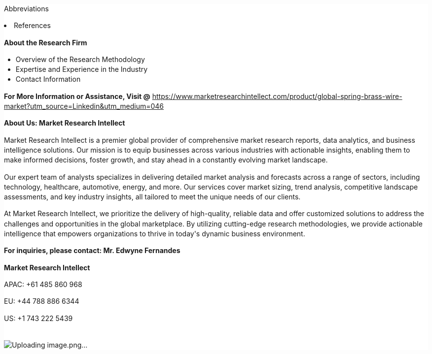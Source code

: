 Abbreviations</li><li>References</li></ul><p><strong>About the Research Firm</strong></p><ul><li>Overview of the Research Methodology</li><li>Expertise and Experience in the Industry</li><li>Contact Information</li></ul></div><div class="article-main__content" data-test-id="publishing-text-block"><p><span class="font-[700]"><strong>For More Information or Assistance, Visit @</strong>&nbsp;<a href="https://www.marketresearchintellect.com/product/global-spring-brass-wire-market?utm_source=Linkedin&utm_medium=046">https://www.marketresearchintellect.com/product/global-spring-brass-wire-market?utm_source=Linkedin&utm_medium=046</a></span></p><p><strong>About Us: Market Research Intellect</strong></p><p>Market Research Intellect is a premier global provider of comprehensive market research reports, data analytics, and business intelligence solutions. Our mission is to equip businesses across various industries with actionable insights, enabling them to make informed decisions, foster growth, and stay ahead in a constantly evolving market landscape.</p><p>Our expert team of analysts specializes in delivering detailed market analysis and forecasts across a range of sectors, including technology, healthcare, automotive, energy, and more. Our services cover market sizing, trend analysis, competitive landscape assessments, and key industry insights, all tailored to meet the unique needs of our clients.</p><p>At Market Research Intellect, we prioritize the delivery of high-quality, reliable data and offer customized solutions to address the challenges and opportunities in the global marketplace. By utilizing cutting-edge research methodologies, we provide actionable intelligence that empowers organizations to thrive in today's dynamic business environment.</p><p><strong>For inquiries, please contact: Mr. Edwyne Fernandes</strong></p><p><strong>Market Research Intellect</strong></p><p>APAC: +61 485 860 968</p><p>EU: +44 788 886 6344</p><p>US: +1 743 222 5439</p></div><div class="article-main__content" data-test-id="publishing-text-block">&nbsp;</div>
![Uploading image.png…]()
